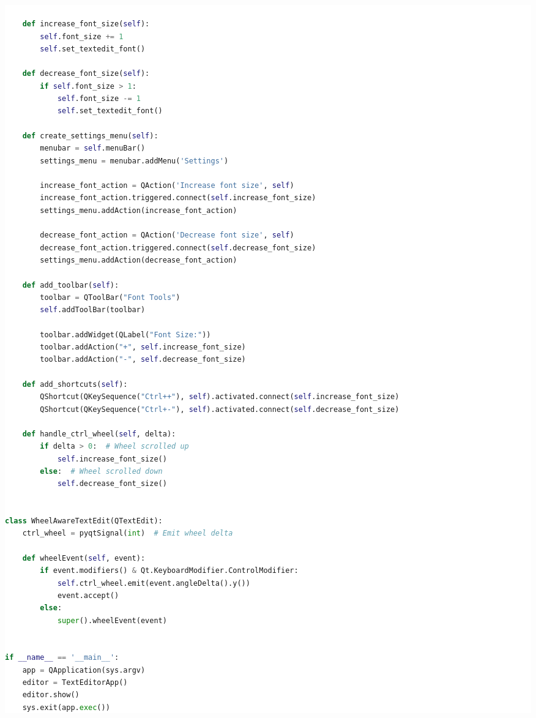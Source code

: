 ````python

    def increase_font_size(self):
        self.font_size += 1
        self.set_textedit_font()

    def decrease_font_size(self):
        if self.font_size > 1:
            self.font_size -= 1
            self.set_textedit_font()

    def create_settings_menu(self):
        menubar = self.menuBar()
        settings_menu = menubar.addMenu('Settings')

        increase_font_action = QAction('Increase font size', self)
        increase_font_action.triggered.connect(self.increase_font_size)
        settings_menu.addAction(increase_font_action)

        decrease_font_action = QAction('Decrease font size', self)
        decrease_font_action.triggered.connect(self.decrease_font_size)
        settings_menu.addAction(decrease_font_action)

    def add_toolbar(self):
        toolbar = QToolBar("Font Tools")
        self.addToolBar(toolbar)

        toolbar.addWidget(QLabel("Font Size:"))
        toolbar.addAction("+", self.increase_font_size)
        toolbar.addAction("-", self.decrease_font_size)

    def add_shortcuts(self):
        QShortcut(QKeySequence("Ctrl++"), self).activated.connect(self.increase_font_size)
        QShortcut(QKeySequence("Ctrl+-"), self).activated.connect(self.decrease_font_size)

    def handle_ctrl_wheel(self, delta):
        if delta > 0:  # Wheel scrolled up
            self.increase_font_size()
        else:  # Wheel scrolled down
            self.decrease_font_size()


class WheelAwareTextEdit(QTextEdit):
    ctrl_wheel = pyqtSignal(int)  # Emit wheel delta

    def wheelEvent(self, event):
        if event.modifiers() & Qt.KeyboardModifier.ControlModifier:
            self.ctrl_wheel.emit(event.angleDelta().y())
            event.accept()
        else:
            super().wheelEvent(event)


if __name__ == '__main__':
    app = QApplication(sys.argv)
    editor = TextEditorApp()
    editor.show()
    sys.exit(app.exec())
````
